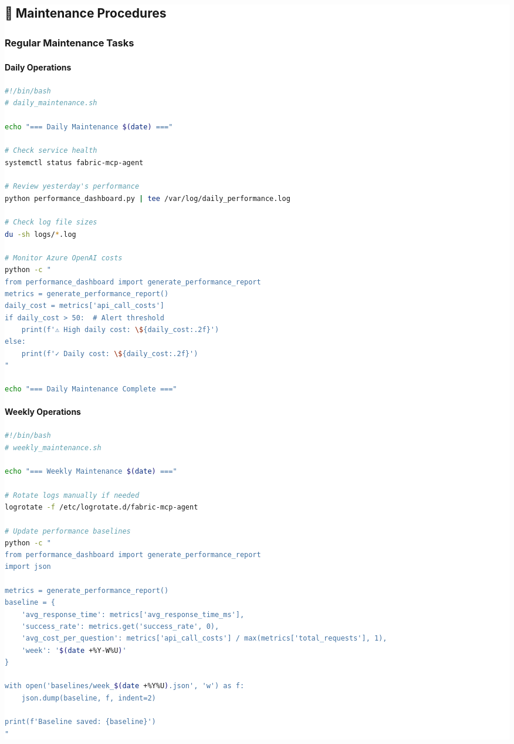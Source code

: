 ## 🎯 Maintenance Procedures

### Regular Maintenance Tasks

#### Daily Operations
```bash
#!/bin/bash
# daily_maintenance.sh

echo "=== Daily Maintenance $(date) ==="

# Check service health
systemctl status fabric-mcp-agent

# Review yesterday's performance
python performance_dashboard.py | tee /var/log/daily_performance.log

# Check log file sizes
du -sh logs/*.log

# Monitor Azure OpenAI costs
python -c "
from performance_dashboard import generate_performance_report
metrics = generate_performance_report()
daily_cost = metrics['api_call_costs']
if daily_cost > 50:  # Alert threshold
    print(f'⚠️ High daily cost: \${daily_cost:.2f}')
else:
    print(f'✓ Daily cost: \${daily_cost:.2f}')
"

echo "=== Daily Maintenance Complete ==="
```

#### Weekly Operations
```bash
#!/bin/bash
# weekly_maintenance.sh

echo "=== Weekly Maintenance $(date) ==="

# Rotate logs manually if needed
logrotate -f /etc/logrotate.d/fabric-mcp-agent

# Update performance baselines
python -c "
from performance_dashboard import generate_performance_report
import json

metrics = generate_performance_report()
baseline = {
    'avg_response_time': metrics['avg_response_time_ms'],
    'success_rate': metrics.get('success_rate', 0),
    'avg_cost_per_question': metrics['api_call_costs'] / max(metrics['total_requests'], 1),
    'week': '$(date +%Y-W%U)'
}

with open('baselines/week_$(date +%Y%U).json', 'w') as f:
    json.dump(baseline, f, indent=2)

print(f'Baseline saved: {baseline}')
"

```